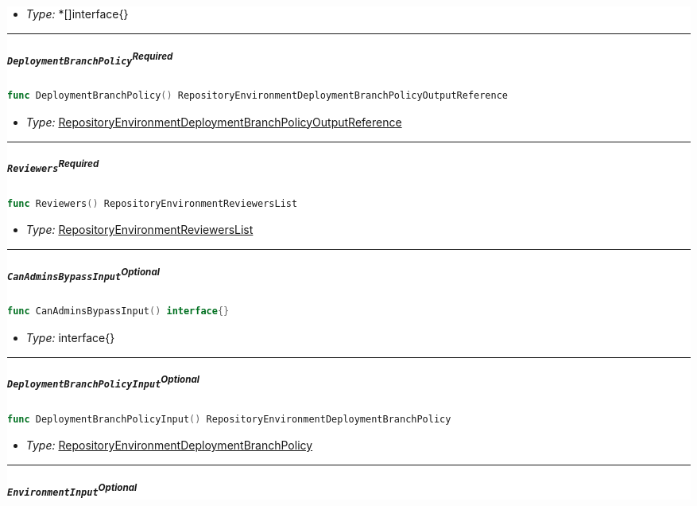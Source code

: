 - *Type:* *[]interface{}

---

##### `DeploymentBranchPolicy`<sup>Required</sup> <a name="DeploymentBranchPolicy" id="@cdktf/provider-github.repositoryEnvironment.RepositoryEnvironment.property.deploymentBranchPolicy"></a>

```go
func DeploymentBranchPolicy() RepositoryEnvironmentDeploymentBranchPolicyOutputReference
```

- *Type:* <a href="#@cdktf/provider-github.repositoryEnvironment.RepositoryEnvironmentDeploymentBranchPolicyOutputReference">RepositoryEnvironmentDeploymentBranchPolicyOutputReference</a>

---

##### `Reviewers`<sup>Required</sup> <a name="Reviewers" id="@cdktf/provider-github.repositoryEnvironment.RepositoryEnvironment.property.reviewers"></a>

```go
func Reviewers() RepositoryEnvironmentReviewersList
```

- *Type:* <a href="#@cdktf/provider-github.repositoryEnvironment.RepositoryEnvironmentReviewersList">RepositoryEnvironmentReviewersList</a>

---

##### `CanAdminsBypassInput`<sup>Optional</sup> <a name="CanAdminsBypassInput" id="@cdktf/provider-github.repositoryEnvironment.RepositoryEnvironment.property.canAdminsBypassInput"></a>

```go
func CanAdminsBypassInput() interface{}
```

- *Type:* interface{}

---

##### `DeploymentBranchPolicyInput`<sup>Optional</sup> <a name="DeploymentBranchPolicyInput" id="@cdktf/provider-github.repositoryEnvironment.RepositoryEnvironment.property.deploymentBranchPolicyInput"></a>

```go
func DeploymentBranchPolicyInput() RepositoryEnvironmentDeploymentBranchPolicy
```

- *Type:* <a href="#@cdktf/provider-github.repositoryEnvironment.RepositoryEnvironmentDeploymentBranchPolicy">RepositoryEnvironmentDeploymentBranchPolicy</a>

---

##### `EnvironmentInput`<sup>Optional</sup> <a name="EnvironmentInput" id="@cdktf/provider-github.repositoryEnvironment.RepositoryEnvironment.property.environmentInput"></a>
